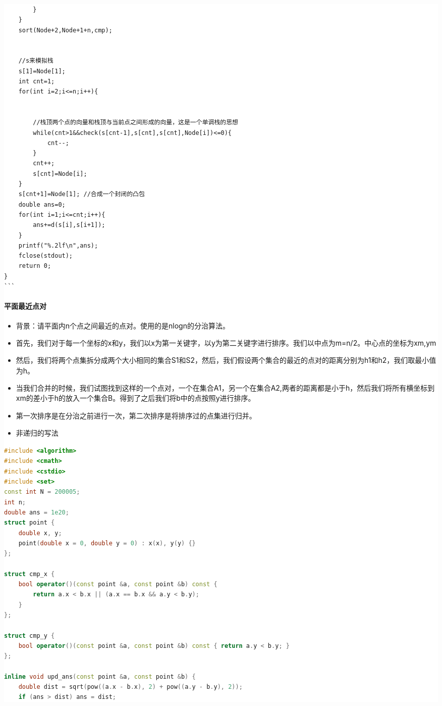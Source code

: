             }
        }
        sort(Node+2,Node+1+n,cmp);
        
    
        //s来模拟栈
        s[1]=Node[1];
        int cnt=1;
        for(int i=2;i<=n;i++){
    
    
            //栈顶两个点的向量和栈顶与当前点之间形成的向量，这是一个单调栈的思想
            while(cnt>1&&check(s[cnt-1],s[cnt],s[cnt],Node[i])<=0){
                cnt--;
            }
            cnt++;
            s[cnt]=Node[i];
        }
        s[cnt+1]=Node[1]; //合成一个封闭的凸包
        double ans=0;
        for(int i=1;i<=cnt;i++){
            ans+=d(s[i],s[i+1]);
        }
        printf("%.2lf\n",ans);
        fclose(stdout);
        return 0;
    }
    ```

    

#### 平面最近点对

+ 背景：请平面内n个点之间最近的点对。使用的是nlogn的分治算法。
+ 首先，我们对于每一个坐标的x和y，我们以x为第一关键字，以y为第二关键字进行排序。我们以中点为m=n/2。中心点的坐标为xm,ym
+ 然后，我们将两个点集拆分成两个大小相同的集合S1和S2，然后，我们假设两个集合的最近的点对的距离分别为h1和h2，我们取最小值为h。
+ 当我们合并的时候，我们试图找到这样的一个点对，一个在集合A1，另一个在集合A2,两者的距离都是小于h，然后我们将所有横坐标到xm的差小于h的放入一个集合B。得到了之后我们将b中的点按照y进行排序。
+ 第一次排序是在分治之前进行一次，第二次排序是将排序过的点集进行归并。

+ 非递归的写法

```C++
#include <algorithm>
#include <cmath>
#include <cstdio>
#include <set>
const int N = 200005;
int n;
double ans = 1e20;
struct point {
    double x, y;
    point(double x = 0, double y = 0) : x(x), y(y) {}
};

struct cmp_x {
    bool operator()(const point &a, const point &b) const {
        return a.x < b.x || (a.x == b.x && a.y < b.y);
    }
};

struct cmp_y {
    bool operator()(const point &a, const point &b) const { return a.y < b.y; }
};

inline void upd_ans(const point &a, const point &b) {
    double dist = sqrt(pow((a.x - b.x), 2) + pow((a.y - b.y), 2));
    if (ans > dist) ans = dist;
```